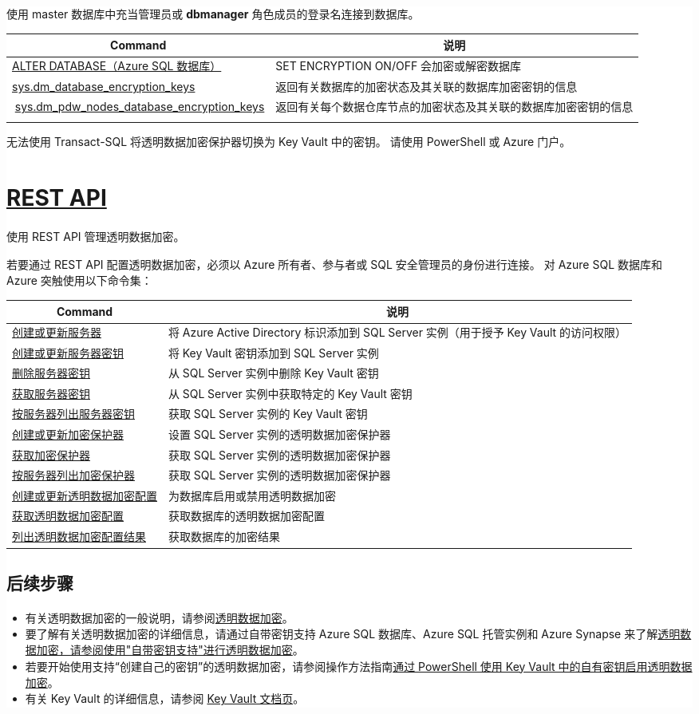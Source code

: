 使用 master 数据库中充当管理员或 **dbmanager** 角色成员的登录名连接到数据库。

| Command | 说明 |
| --- | --- |
| [ALTER DATABASE（Azure SQL 数据库）](https://docs.microsoft.com/sql/t-sql/statements/alter-database-azure-sql-database) | SET ENCRYPTION ON/OFF 会加密或解密数据库 |
| [sys.dm_database_encryption_keys](https://docs.microsoft.com/sql/relational-databases/system-dynamic-management-views/sys-dm-database-encryption-keys-transact-sql) |返回有关数据库的加密状态及其关联的数据库加密密钥的信息 |
| [sys.dm_pdw_nodes_database_encryption_keys](https://docs.microsoft.com/sql/relational-databases/system-dynamic-management-views/sys-dm-pdw-nodes-database-encryption-keys-transact-sql) |返回有关每个数据仓库节点的加密状态及其关联的数据库加密密钥的信息 |
|  | |

无法使用 Transact-SQL 将透明数据加密保护器切换为 Key Vault 中的密钥。 请使用 PowerShell 或 Azure 门户。

# <a name="rest-api"></a>[REST API](#tab/azure-RESTAPI)
使用 REST API 管理透明数据加密。

若要通过 REST API 配置透明数据加密，必须以 Azure 所有者、参与者或 SQL 安全管理员的身份进行连接。
对 Azure SQL 数据库和 Azure 突触使用以下命令集：

| Command | 说明 |
| --- | --- |
|[创建或更新服务器](https://docs.microsoft.com/rest/api/sql/servers/createorupdate)|将 Azure Active Directory 标识添加到 SQL Server 实例（用于授予 Key Vault 的访问权限）|
|[创建或更新服务器密钥](https://docs.microsoft.com/rest/api/sql/serverkeys/createorupdate)|将 Key Vault 密钥添加到 SQL Server 实例|
|[删除服务器密钥](https://docs.microsoft.com/rest/api/sql/serverkeys/delete)|从 SQL Server 实例中删除 Key Vault 密钥|
|[获取服务器密钥](https://docs.microsoft.com/rest/api/sql/serverkeys/get)|从 SQL Server 实例中获取特定的 Key Vault 密钥|
|[按服务器列出服务器密钥](https://docs.microsoft.com/rest/api/sql/serverkeys/listbyserver)|获取 SQL Server 实例的 Key Vault 密钥 |
|[创建或更新加密保护器](https://docs.microsoft.com/rest/api/sql/encryptionprotectors/createorupdate)|设置 SQL Server 实例的透明数据加密保护器|
|[获取加密保护器](https://docs.microsoft.com/rest/api/sql/encryptionprotectors/get)|获取 SQL Server 实例的透明数据加密保护器|
|[按服务器列出加密保护器](https://docs.microsoft.com/rest/api/sql/encryptionprotectors/listbyserver)|获取 SQL Server 实例的透明数据加密保护器 |
|[创建或更新透明数据加密配置](https://docs.microsoft.com/rest/api/sql/transparentdataencryptions/createorupdate)|为数据库启用或禁用透明数据加密|
|[获取透明数据加密配置](https://docs.microsoft.com/rest/api/sql/transparentdataencryptions/get)|获取数据库的透明数据加密配置|
|[列出透明数据加密配置结果](https://docs.microsoft.com/rest/api/sql/transparentdataencryptionactivities/listbyconfiguration)|获取数据库的加密结果|

## <a name="next-steps"></a>后续步骤

- 有关透明数据加密的一般说明，请参阅[透明数据加密](https://docs.microsoft.com/sql/relational-databases/security/encryption/transparent-data-encryption)。
- 要了解有关透明数据加密的详细信息，请通过自带密钥支持 Azure SQL 数据库、Azure SQL 托管实例和 Azure Synapse 来了解[透明数据加密，请参阅使用"自带密钥支持"进行透明数据加密](transparent-data-encryption-byok-azure-sql.md)。
- 若要开始使用支持“创建自己的密钥”的透明数据加密，请参阅操作方法指南[通过 PowerShell 使用 Key Vault 中的自有密钥启用透明数据加密](transparent-data-encryption-byok-azure-sql-configure.md)。
- 有关 Key Vault 的详细信息，请参阅 [Key Vault 文档页](https://docs.microsoft.com/azure/key-vault/key-vault-secure-your-key-vault)。
